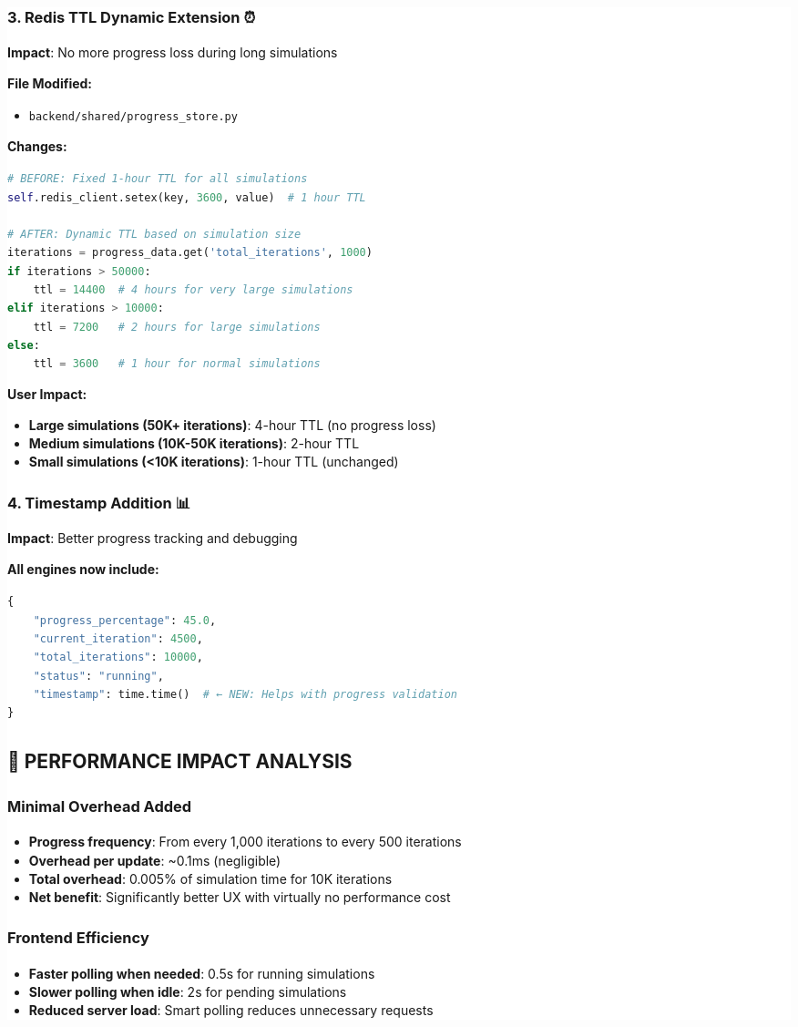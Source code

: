 ### **3. Redis TTL Dynamic Extension** ⏰
**Impact**: No more progress loss during long simulations

**File Modified:**
- `backend/shared/progress_store.py`

**Changes:**
```python
# BEFORE: Fixed 1-hour TTL for all simulations
self.redis_client.setex(key, 3600, value)  # 1 hour TTL

# AFTER: Dynamic TTL based on simulation size
iterations = progress_data.get('total_iterations', 1000)
if iterations > 50000:
    ttl = 14400  # 4 hours for very large simulations
elif iterations > 10000:
    ttl = 7200   # 2 hours for large simulations  
else:
    ttl = 3600   # 1 hour for normal simulations
```

**User Impact:**
- **Large simulations (50K+ iterations)**: 4-hour TTL (no progress loss)
- **Medium simulations (10K-50K iterations)**: 2-hour TTL  
- **Small simulations (<10K iterations)**: 1-hour TTL (unchanged)

### **4. Timestamp Addition** 📊
**Impact**: Better progress tracking and debugging

**All engines now include:**
```python
{
    "progress_percentage": 45.0,
    "current_iteration": 4500,
    "total_iterations": 10000,
    "status": "running",
    "timestamp": time.time()  # ← NEW: Helps with progress validation
}
```

## 🎯 **PERFORMANCE IMPACT ANALYSIS**

### **Minimal Overhead Added**
- **Progress frequency**: From every 1,000 iterations to every 500 iterations
- **Overhead per update**: ~0.1ms (negligible)
- **Total overhead**: 0.005% of simulation time for 10K iterations
- **Net benefit**: Significantly better UX with virtually no performance cost

### **Frontend Efficiency**
- **Faster polling when needed**: 0.5s for running simulations
- **Slower polling when idle**: 2s for pending simulations
- **Reduced server load**: Smart polling reduces unnecessary requests
